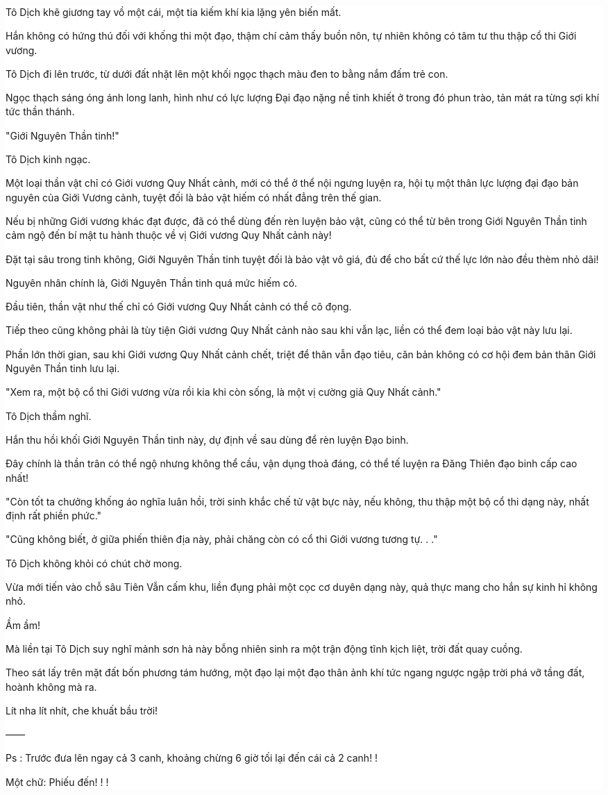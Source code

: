 Tô Dịch khẽ giương tay vồ một cái, một tia kiếm khí kia lặng yên biến mất.

Hắn không có hứng thú đối với khống thi một đạo, thậm chí cảm thấy buồn nôn, tự nhiên không có tâm tư thu thập cổ thi Giới vương.

Tô Dịch đi lên trước, từ dưới đất nhặt lên một khối ngọc thạch màu đen to bằng nắm đấm trẻ con.

Ngọc thạch sáng óng ánh long lanh, hình như có lực lượng Đại đạo nặng nề tinh khiết ở trong đó phun trào, tản mát ra từng sợi khí tức thần thánh.

"Giới Nguyên Thần tinh!"

Tô Dịch kinh ngạc.

Một loại thần vật chỉ có Giới vương Quy Nhất cảnh, mới có thể ở thể nội ngưng luyện ra, hội tụ một thân lực lượng đại đạo bản nguyên của Giới Vương cảnh, tuyệt đối là bảo vật hiếm có nhất đẳng trên thế gian.

Nếu bị những Giới vương khác đạt được, đã có thể dùng đến rèn luyện bảo vật, cũng có thể từ bên trong Giới Nguyên Thần tinh cảm ngộ đến bí mật tu hành thuộc về vị Giới vương Quy Nhất cảnh này!

Đặt tại sâu trong tinh không, Giới Nguyên Thần tinh tuyệt đối là bảo vật vô giá, đủ để cho bất cứ thế lực lớn nào đều thèm nhỏ dãi!

Nguyên nhân chính là, Giới Nguyên Thần tinh quá mức hiếm có.

Đầu tiên, thần vật như thế chỉ có Giới vương Quy Nhất cảnh có thể cô đọng.

Tiếp theo cũng không phải là tùy tiện Giới vương Quy Nhất cảnh nào sau khi vẫn lạc, liền có thể đem loại bảo vật này lưu lại.

Phần lớn thời gian, sau khi Giới vương Quy Nhất cảnh chết, triệt để thân vẫn đạo tiêu, căn bản không có cơ hội đem bản thân Giới Nguyên Thần tinh lưu lại.

"Xem ra, một bộ cổ thi Giới vương vừa rồi kia khi còn sống, là một vị cường giả Quy Nhất cảnh."

Tô Dịch thầm nghĩ.

Hắn thu hồi khối Giới Nguyên Thần tinh này, dự định về sau dùng để rèn luyện Đạo binh.

Đây chính là thần trân có thể ngộ nhưng không thể cầu, vận dụng thoả đáng, có thể tế luyện ra Đăng Thiên đạo binh cấp cao nhất!

"Còn tốt ta chưởng khống áo nghĩa luân hồi, trời sinh khắc chế tử vật bực này, nếu không, thu thập một bộ cổ thi dạng này, nhất định rất phiền phức."

"Cũng không biết, ở giữa phiến thiên địa này, phải chăng còn có cổ thi Giới vương tương tự. . ."

Tô Dịch không khỏi có chút chờ mong.

Vừa mới tiến vào chỗ sâu Tiên Vẫn cấm khu, liền đụng phải một cọc cơ duyên dạng này, quả thực mang cho hắn sự kinh hỉ không nhỏ.

Ầm ầm!

Mà liền tại Tô Dịch suy nghĩ mảnh sơn hà này bỗng nhiên sinh ra một trận động tĩnh kịch liệt, trời đất quay cuồng.

Theo sát lấy trên mặt đất bốn phương tám hướng, một đạo lại một đạo thân ảnh khí tức ngang ngược ngập trời phá vỡ tầng đất, hoành không mà ra.

Lít nha lít nhít, che khuất bầu trời!

——

Ps : Trước đưa lên ngay cả 3 canh, khoảng chừng 6 giờ tối lại đến cái cả 2 canh! !

Một chữ: Phiếu đến! ! !




